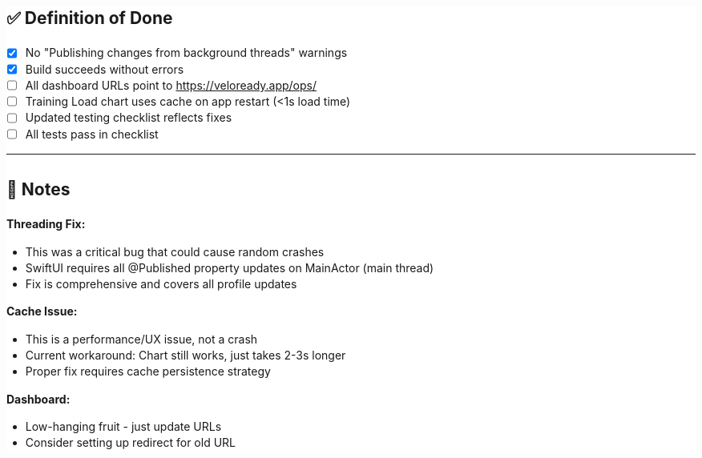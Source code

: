 
## ✅ Definition of Done

- [x] No "Publishing changes from background threads" warnings
- [x] Build succeeds without errors
- [ ] All dashboard URLs point to https://veloready.app/ops/
- [ ] Training Load chart uses cache on app restart (<1s load time)
- [ ] Updated testing checklist reflects fixes
- [ ] All tests pass in checklist

---

## 📝 Notes

**Threading Fix:**
- This was a critical bug that could cause random crashes
- SwiftUI requires all @Published property updates on MainActor (main thread)
- Fix is comprehensive and covers all profile updates

**Cache Issue:**
- This is a performance/UX issue, not a crash
- Current workaround: Chart still works, just takes 2-3s longer
- Proper fix requires cache persistence strategy

**Dashboard:**
- Low-hanging fruit - just update URLs
- Consider setting up redirect for old URL
